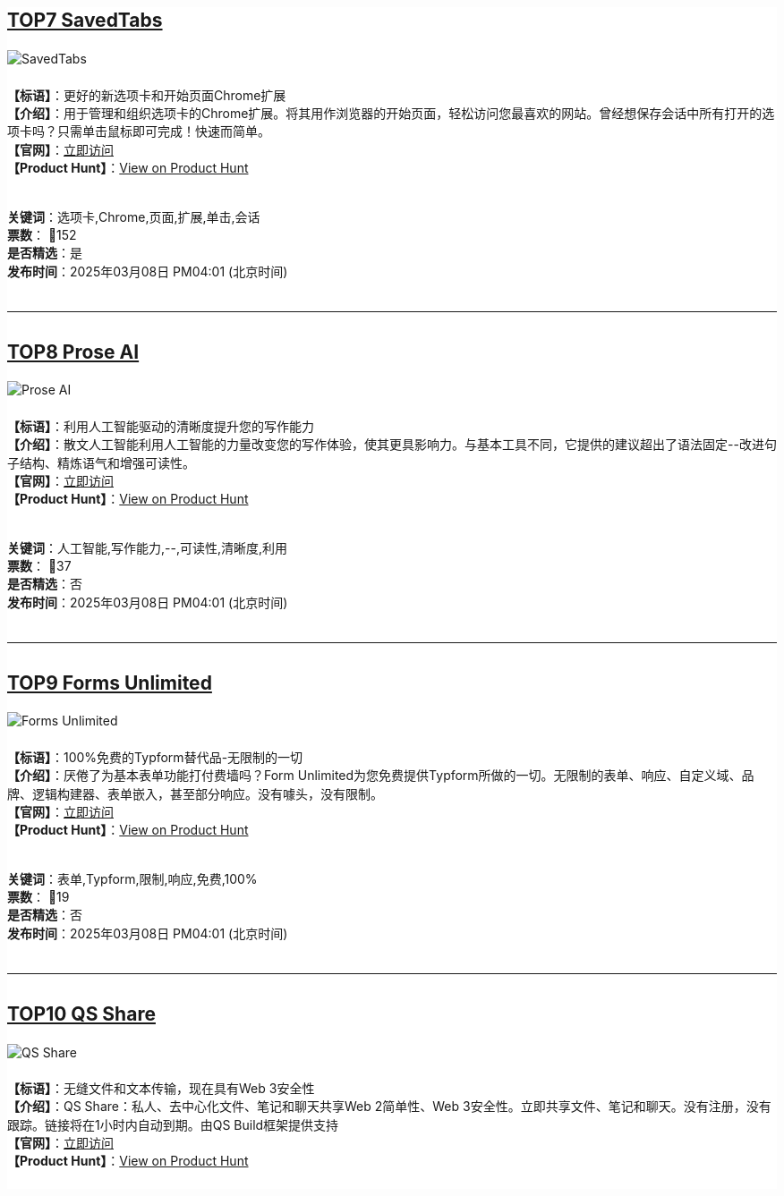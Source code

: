 
## [TOP7    SavedTabs](https://www.producthunt.com/posts/savedtabs)
![SavedTabs]()<br /><br />
**【标语】**：更好的新选项卡和开始页面Chrome扩展<br />
**【介绍】**：用于管理和组织选项卡的Chrome扩展。将其用作浏览器的开始页面，轻松访问您最喜欢的网站。曾经想保存会话中所有打开的选项卡吗？只需单击鼠标即可完成！快速而简单。<br />
**【官网】**：[立即访问](https://www.producthunt.com/r/I5IHEX4KQB3Y2Z)<br />
**【Product Hunt】**：[View on Product Hunt](https://www.producthunt.com/posts/savedtabs)<br /><br />

**关键词**：选项卡,Chrome,页面,扩展,单击,会话<br />
**票数**： 🔺152<br />
**是否精选**：是<br />
**发布时间**：2025年03月08日 PM04:01 (北京时间)<br /><br />

---

## [TOP8    Prose AI](https://www.producthunt.com/posts/prose-ai)
![Prose AI]()<br /><br />
**【标语】**：利用人工智能驱动的清晰度提升您的写作能力<br />
**【介绍】**：散文人工智能利用人工智能的力量改变您的写作体验，使其更具影响力。与基本工具不同，它提供的建议超出了语法固定--改进句子结构、精炼语气和增强可读性。<br />
**【官网】**：[立即访问](https://www.producthunt.com/r/6W645HCT45L342)<br />
**【Product Hunt】**：[View on Product Hunt](https://www.producthunt.com/posts/prose-ai)<br /><br />

**关键词**：人工智能,写作能力,--,可读性,清晰度,利用<br />
**票数**： 🔺37<br />
**是否精选**：否<br />
**发布时间**：2025年03月08日 PM04:01 (北京时间)<br /><br />

---

## [TOP9    Forms Unlimited](https://www.producthunt.com/posts/forms-unlimited)
![Forms Unlimited]()<br /><br />
**【标语】**：100%免费的Typform替代品-无限制的一切<br />
**【介绍】**：厌倦了为基本表单功能打付费墙吗？Form Unlimited为您免费提供Typform所做的一切。无限制的表单、响应、自定义域、品牌、逻辑构建器、表单嵌入，甚至部分响应。没有噱头，没有限制。<br />
**【官网】**：[立即访问](https://www.producthunt.com/r/MWKJYQ7AFNP3KL)<br />
**【Product Hunt】**：[View on Product Hunt](https://www.producthunt.com/posts/forms-unlimited)<br /><br />

**关键词**：表单,Typform,限制,响应,免费,100%<br />
**票数**： 🔺19<br />
**是否精选**：否<br />
**发布时间**：2025年03月08日 PM04:01 (北京时间)<br /><br />

---

## [TOP10    QS Share](https://www.producthunt.com/posts/qs-share)
![QS Share]()<br /><br />
**【标语】**：无缝文件和文本传输，现在具有Web 3安全性<br />
**【介绍】**：QS Share：私人、去中心化文件、笔记和聊天共享Web 2简单性、Web 3安全性。立即共享文件、笔记和聊天。没有注册，没有跟踪。链接将在1小时内自动到期。由QS Build框架提供支持<br />
**【官网】**：[立即访问](https://www.producthunt.com/r/CDJPLRTOY3CNPO)<br />
**【Product Hunt】**：[View on Product Hunt](https://www.producthunt.com/posts/qs-share)<br /><br />
